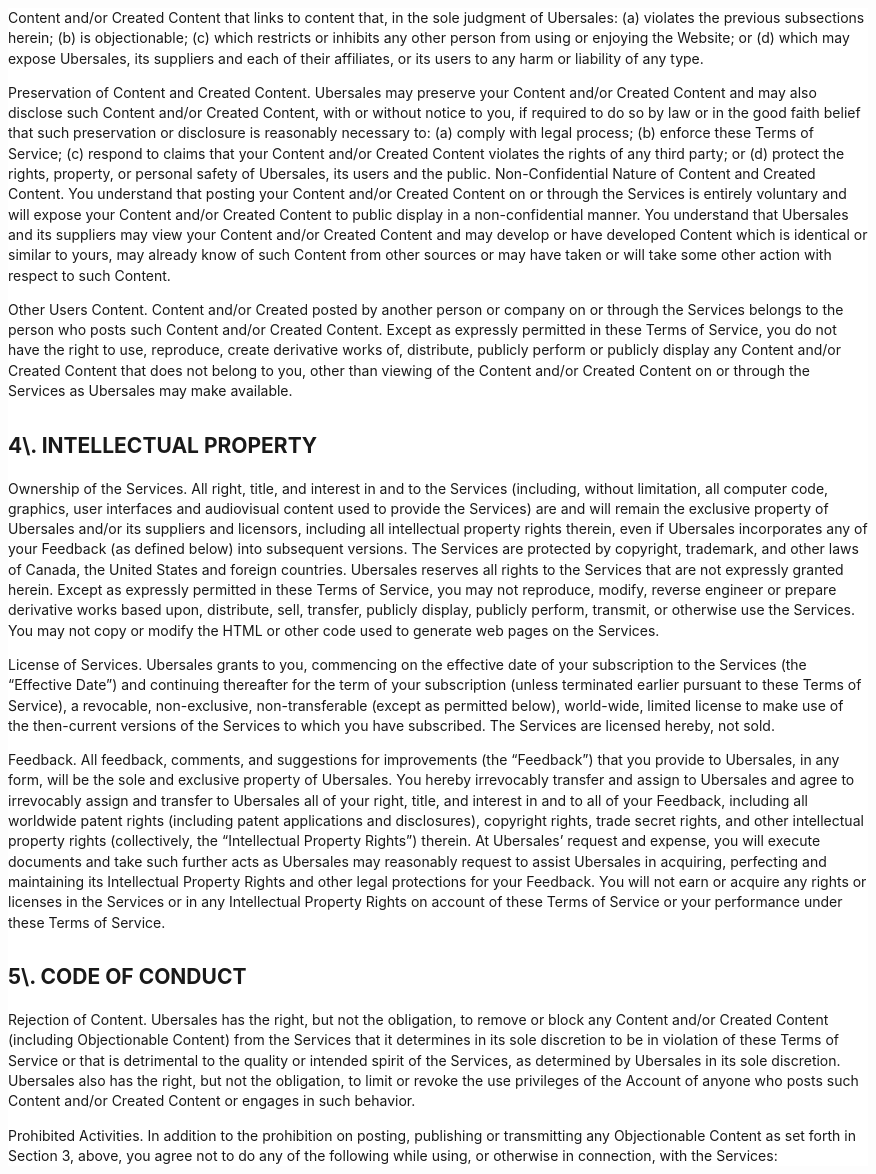 Content and/or Created Content that links to content that, in the sole judgment of Ubersales: (a) violates the previous subsections herein; (b) is objectionable; (c) which restricts or inhibits any other person from using or enjoying the Website; or (d) which may expose Ubersales, its suppliers and each of their affiliates, or its users to any harm or liability of any type.</p>
  <p>Preservation of Content and Created Content. Ubersales may preserve your Content and/or Created Content and may also disclose such Content and/or Created Content, with or without notice to you, if required to do so by law or in the good faith belief that such preservation or disclosure is reasonably necessary to: (a) comply with legal process; (b) enforce these Terms of Service; (c) respond to claims that your Content and/or Created Content violates the rights of any third party; or (d) protect the rights, property, or personal safety of Ubersales, its users and the public.
Non-Confidential Nature of Content and Created Content. You understand that posting your Content and/or Created Content on or through the Services is entirely voluntary and will expose your Content and/or Created Content to public display in a non-confidential manner. You understand that Ubersales and its suppliers may view your Content and/or Created Content and may develop or have developed Content which is identical or similar to yours, may already know of such Content from other sources or may have taken or will take some other action with respect to such Content.</p>
  <p>Other Users Content. Content and/or Created posted by another person or company on or through the Services belongs to the person who posts such Content and/or Created Content. Except as expressly permitted in these Terms of Service, you do not have the right to use, reproduce, create derivative works of, distribute, publicly perform or publicly display any Content and/or Created Content that does not belong to you, other than viewing of the Content and/or Created Content on or through the Services as Ubersales may make available.</p>
  <h2 class="ui header">4\. INTELLECTUAL PROPERTY</h2>
  <p>Ownership of the Services. All right, title, and interest in and to the Services (including, without limitation, all computer code, graphics, user interfaces and audiovisual content used to provide the Services) are and will remain the exclusive property of Ubersales and/or its suppliers and licensors, including all intellectual property rights therein, even if Ubersales incorporates any of your Feedback (as defined below) into subsequent versions. The Services are protected by copyright, trademark, and other laws of Canada, the United States and foreign countries. Ubersales reserves all rights to the Services that are not expressly granted herein. Except as expressly permitted in these Terms of Service, you may not reproduce, modify, reverse engineer or prepare derivative works based upon, distribute, sell, transfer, publicly display, publicly perform, transmit, or otherwise use the Services. You may not copy or modify the HTML or other code used to generate web pages on the Services.</p>
  <p>License of Services. Ubersales grants to you, commencing on the effective date of your subscription to the Services (the “Effective Date”) and continuing thereafter for the term of your subscription (unless terminated earlier pursuant to these Terms of Service), a revocable, non-exclusive, non-transferable (except as permitted below), world-wide, limited license to make use of the then-current versions of the Services to which you have subscribed. The Services are licensed hereby, not sold.</p>
  <p>Feedback. All feedback, comments, and suggestions for improvements (the “Feedback”) that you provide to Ubersales, in any form, will be the sole and exclusive property of Ubersales. You hereby irrevocably transfer and assign to Ubersales and agree to irrevocably assign and transfer to Ubersales all of your right, title, and interest in and to all of your Feedback, including all worldwide patent rights (including patent applications and disclosures), copyright rights, trade secret rights, and other intellectual property rights (collectively, the “Intellectual Property Rights”) therein. At Ubersales’ request and expense, you will execute documents and take such further acts as Ubersales may reasonably request to assist Ubersales in acquiring, perfecting and maintaining its Intellectual Property Rights and other legal protections for your Feedback. You will not earn or acquire any rights or licenses in the Services or in any Intellectual Property Rights on account of these Terms of Service or your performance under these Terms of Service.</p>
  <h2 class="ui header">5\. CODE OF CONDUCT</h2>
  <p>Rejection of Content. Ubersales has the right, but not the obligation, to remove or block any Content and/or Created Content (including Objectionable Content) from the Services that it determines in its sole discretion to be in violation of these Terms of Service or that is detrimental to the quality or intended spirit of the Services, as determined by Ubersales in its sole discretion. Ubersales also has the right, but not the obligation, to limit or revoke the use privileges of the Account of anyone who posts such Content and/or Created Content or engages in such behavior.</p>
  <p>Prohibited Activities. In addition to the prohibition on posting, publishing or transmitting any Objectionable Content as set forth in Section 3, above, you agree not to do any of the following while using, or otherwise in connection, with the Services:
